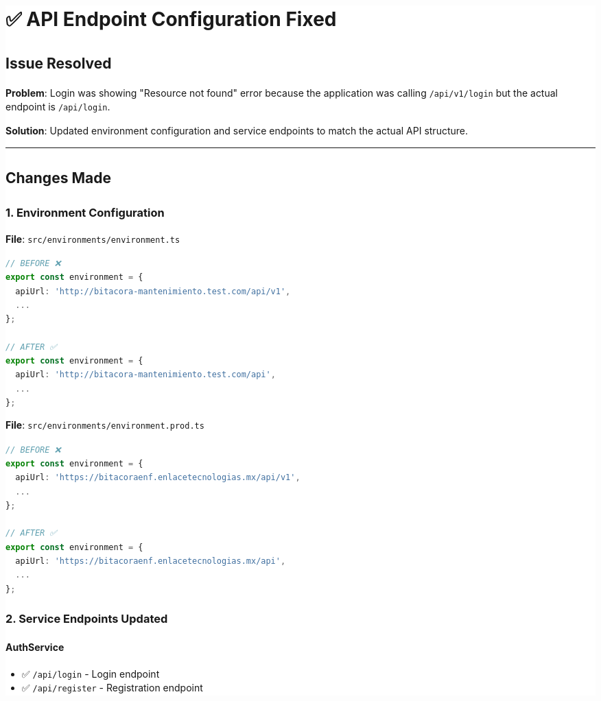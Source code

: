 # ✅ API Endpoint Configuration Fixed

## Issue Resolved

**Problem**: Login was showing "Resource not found" error because the application was calling `/api/v1/login` but the actual endpoint is `/api/login`.

**Solution**: Updated environment configuration and service endpoints to match the actual API structure.

---

## Changes Made

### 1. Environment Configuration

**File**: `src/environments/environment.ts`

```typescript
// BEFORE ❌
export const environment = {
  apiUrl: 'http://bitacora-mantenimiento.test.com/api/v1',
  ...
};

// AFTER ✅
export const environment = {
  apiUrl: 'http://bitacora-mantenimiento.test.com/api',
  ...
};
```

**File**: `src/environments/environment.prod.ts`

```typescript
// BEFORE ❌
export const environment = {
  apiUrl: 'https://bitacoraenf.enlacetecnologias.mx/api/v1',
  ...
};

// AFTER ✅
export const environment = {
  apiUrl: 'https://bitacoraenf.enlacetecnologias.mx/api',
  ...
};
```

### 2. Service Endpoints Updated

#### AuthService
- ✅ `/api/login` - Login endpoint
- ✅ `/api/register` - Registration endpoint

